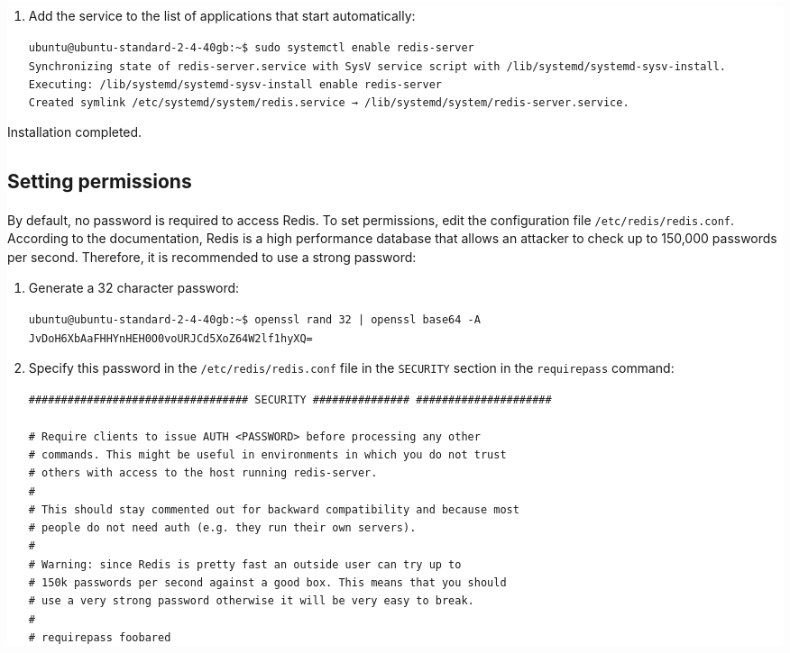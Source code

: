 1. Add the service to the list of applications that start automatically:

    ```
    ubuntu@ubuntu-standard-2-4-40gb:~$ sudo systemctl enable redis-server
    Synchronizing state of redis-server.service with SysV service script with /lib/systemd/systemd-sysv-install.
    Executing: /lib/systemd/systemd-sysv-install enable redis-server
    Created symlink /etc/systemd/system/redis.service → /lib/systemd/system/redis-server.service.
    ```

Installation completed.

## Setting permissions

By default, no password is required to access Redis. To set permissions, edit the configuration file `/etc/redis/redis.conf`. According to the documentation, Redis is a high performance database that allows an attacker to check up to 150,000 passwords per second. Therefore, it is recommended to use a strong password:

1. Generate a 32 character password:

    ```
    ubuntu@ubuntu-standard-2-4-40gb:~$ openssl rand 32 | openssl base64 -A
    JvDoH6XbAaFHHYnHEH0O0voURJCd5XoZ64W2lf1hyXQ=
    ```

2. Specify this password in the `/etc/redis/redis.conf` file in the `SECURITY` section in the `requirepass` command:

    ```
    ################################## SECURITY ############### #####################

    # Require clients to issue AUTH <PASSWORD> before processing any other
    # commands. This might be useful in environments in which you do not trust
    # others with access to the host running redis-server.
    #
    # This should stay commented out for backward compatibility and because most
    # people do not need auth (e.g. they run their own servers).
    #
    # Warning: since Redis is pretty fast an outside user can try up to
    # 150k passwords per second against a good box. This means that you should
    # use a very strong password otherwise it will be very easy to break.
    #
    # requirepass foobared
